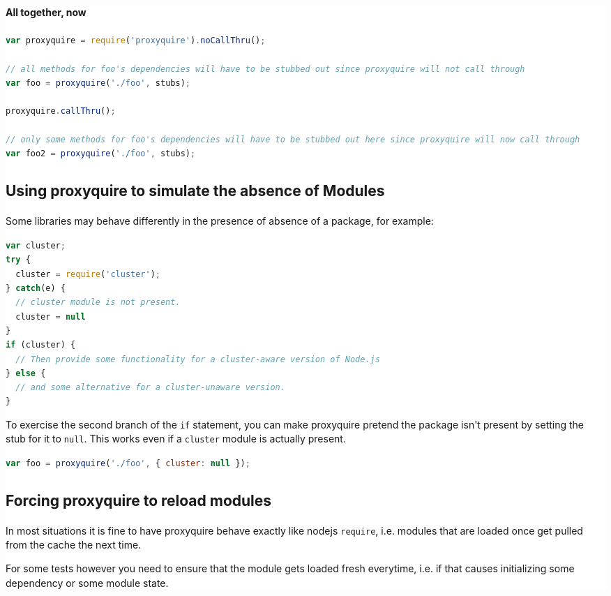 #### All together, now

```javascript
var proxyquire = require('proxyquire').noCallThru();

// all methods for foo's dependencies will have to be stubbed out since proxyquire will not call through
var foo = proxyquire('./foo', stubs);

proxyquire.callThru();

// only some methods for foo's dependencies will have to be stubbed out here since proxyquire will now call through
var foo2 = proxyquire('./foo', stubs);
```

## Using proxyquire to simulate the absence of Modules

Some libraries may behave differently in the presence of absence of a
package, for example:

```javascript
var cluster;
try {
  cluster = require('cluster');
} catch(e) {
  // cluster module is not present.
  cluster = null
}
if (cluster) {
  // Then provide some functionality for a cluster-aware version of Node.js
} else {
  // and some alternative for a cluster-unaware version.
}
```

To exercise the second branch of the `if` statement, you can make proxyquire pretend the package isn't present by
setting the stub for it to `null`. This works even if a `cluster` module is actually present.

```javascript
var foo = proxyquire('./foo', { cluster: null });
```

## Forcing proxyquire to reload modules

In most situations it is fine to have proxyquire behave exactly like nodejs `require`, i.e. modules that are loaded once
get pulled from the cache the next time.

For some tests however you need to ensure that the module gets loaded fresh everytime, i.e. if that causes initializing
some dependency or some module state.
